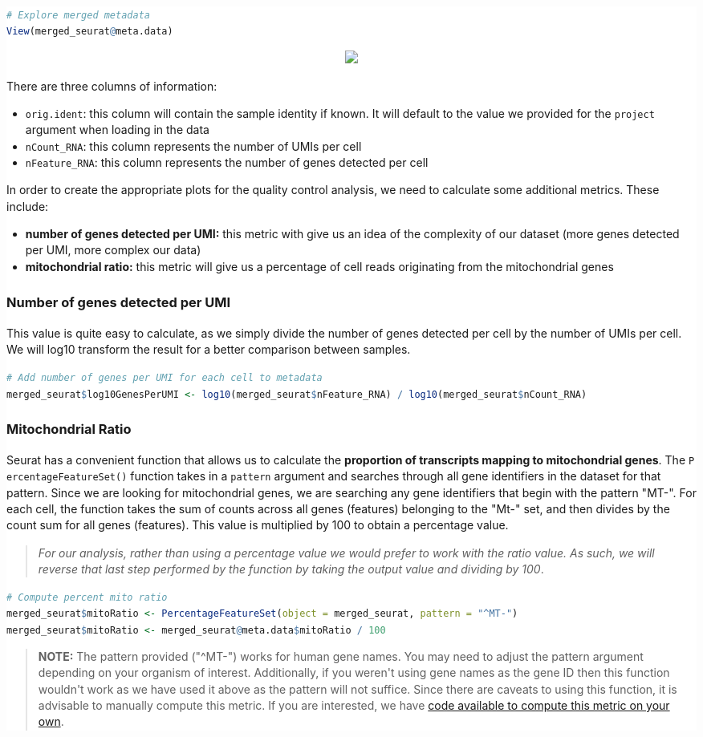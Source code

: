 ```r
# Explore merged metadata
View(merged_seurat@meta.data)
```

<p align="center">
<img src="../img/merged_seurat_meta.png" width="600">
</p>

There are three columns of information:

- `orig.ident`: this column will contain the sample identity if known. It will default to the value we provided for the `project` argument when loading in the data
- `nCount_RNA`: this column represents  the number of UMIs per cell
- `nFeature_RNA`: this column represents the number of genes detected per cell

In order to create the appropriate plots for the quality control analysis, we need to calculate some additional metrics. These include:

- **number of genes detected per UMI:** this metric with give us an idea of the complexity of our dataset (more genes detected per UMI, more complex our data)
- **mitochondrial ratio:** this metric will give us a percentage of cell reads originating from the mitochondrial genes

### Number of genes detected per UMI

This value is quite easy to calculate, as we simply divide the number of genes detected per cell by the number of UMIs per cell. We will log10 transform the result for a better comparison between samples.

```r
# Add number of genes per UMI for each cell to metadata
merged_seurat$log10GenesPerUMI <- log10(merged_seurat$nFeature_RNA) / log10(merged_seurat$nCount_RNA)
```

### Mitochondrial Ratio

Seurat has a convenient function that allows us to calculate the **proportion of transcripts mapping to mitochondrial genes**. The `PercentageFeatureSet()` function takes in a `pattern` argument and searches through all gene identifiers in the dataset for that pattern. Since we are looking for mitochondrial genes, we are searching any gene identifiers that begin with the pattern "MT-". For each cell, the function takes the sum of counts across all genes (features) belonging to the "Mt-" set, and then divides by the count sum for all genes (features). This value is multiplied by 100 to obtain a percentage value. 

> *For our analysis, rather than using a percentage value we would prefer to work with the ratio value. As such, we will reverse that last step performed by the function by taking the output value and dividing by 100*.

```r
# Compute percent mito ratio
merged_seurat$mitoRatio <- PercentageFeatureSet(object = merged_seurat, pattern = "^MT-")
merged_seurat$mitoRatio <- merged_seurat@meta.data$mitoRatio / 100

```
> **NOTE:** The pattern provided ("^MT-") works for human gene names. You may need to adjust the pattern argument depending on your organism of interest. Additionally, if you weren't using gene names as the gene ID then this function wouldn't work as we have used it above as the pattern will not suffice. Since there are caveats to using this function, it is advisable to manually compute this metric. If you are interested, we have [code available to compute this metric on your own](https://github.com/hbctraining/scRNA-seq/blob/master/lessons/mitoRatio.md).
